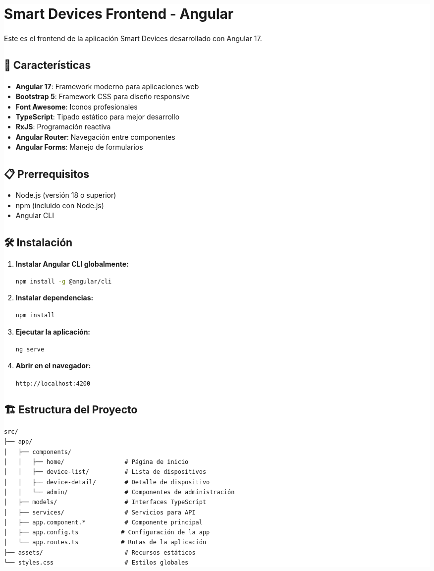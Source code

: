 # Smart Devices Frontend - Angular

Este es el frontend de la aplicación Smart Devices desarrollado con Angular 17.

## 🚀 Características

- **Angular 17**: Framework moderno para aplicaciones web
- **Bootstrap 5**: Framework CSS para diseño responsive
- **Font Awesome**: Iconos profesionales
- **TypeScript**: Tipado estático para mejor desarrollo
- **RxJS**: Programación reactiva
- **Angular Router**: Navegación entre componentes
- **Angular Forms**: Manejo de formularios

## 📋 Prerrequisitos

- Node.js (versión 18 o superior)
- npm (incluido con Node.js)
- Angular CLI

## 🛠️ Instalación

1. **Instalar Angular CLI globalmente:**
   ```bash
   npm install -g @angular/cli
   ```

2. **Instalar dependencias:**
   ```bash
   npm install
   ```

3. **Ejecutar la aplicación:**
   ```bash
   ng serve
   ```

4. **Abrir en el navegador:**
   ```
   http://localhost:4200
   ```

## 🏗️ Estructura del Proyecto

```
src/
├── app/
│   ├── components/
│   │   ├── home/                 # Página de inicio
│   │   ├── device-list/          # Lista de dispositivos
│   │   ├── device-detail/        # Detalle de dispositivo
│   │   └── admin/                # Componentes de administración
│   ├── models/                   # Interfaces TypeScript
│   ├── services/                 # Servicios para API
│   ├── app.component.*           # Componente principal
│   ├── app.config.ts            # Configuración de la app
│   └── app.routes.ts            # Rutas de la aplicación
├── assets/                       # Recursos estáticos
└── styles.css                    # Estilos globales
```
